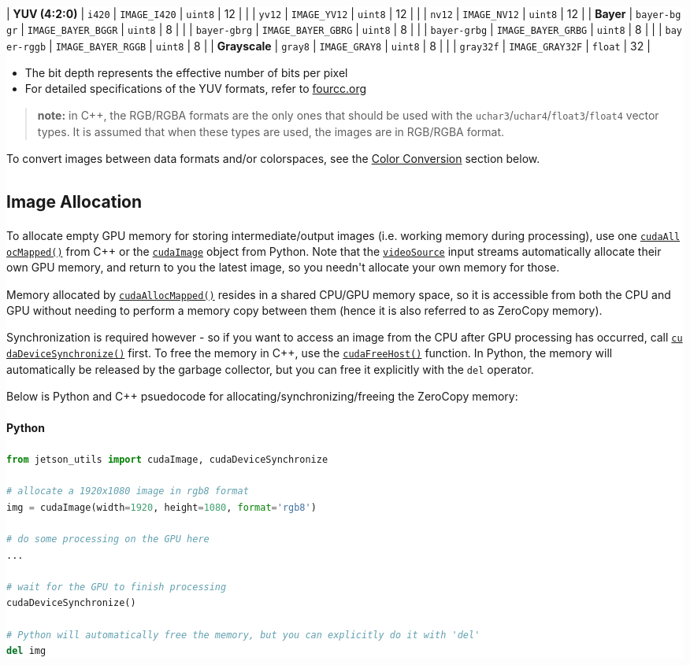 | **YUV (4:2:0)** | `i420`        | `IMAGE_I420`       | `uint8`   | 12        |
|                 | `yv12`        | `IMAGE_YV12`       | `uint8`   | 12        |
|                 | `nv12`        | `IMAGE_NV12`       | `uint8`   | 12        |
| **Bayer**       | `bayer-bggr`  | `IMAGE_BAYER_BGGR` | `uint8`   | 8         |
|                 | `bayer-gbrg`  | `IMAGE_BAYER_GBRG` | `uint8`   | 8         |
|                 | `bayer-grbg`  | `IMAGE_BAYER_GRBG` | `uint8`   | 8         |
|                 | `bayer-rggb`  | `IMAGE_BAYER_RGGB` | `uint8`   | 8         |
| **Grayscale**   | `gray8`       | `IMAGE_GRAY8`      | `uint8`   | 8         |
|                 | `gray32f`     | `IMAGE_GRAY32F`    | `float`   | 32        |
* The bit depth represents the effective number of bits per pixel
* For detailed specifications of the YUV formats, refer to [fourcc.org](http://fourcc.org/yuv.php)

> **note:** in C++, the RGB/RGBA formats are the only ones that should be used with the `uchar3`/`uchar4`/`float3`/`float4` vector types.  It is assumed that when these types are used, the images are in RGB/RGBA format.

To convert images between data formats and/or colorspaces, see the [Color Conversion](#color-conversion) section below.

## Image Allocation

To allocate empty GPU memory for storing intermediate/output images (i.e. working memory during processing), use one [`cudaAllocMapped()`](https://github.com/dusty-nv/jetson-utils/tree/master/cuda/cudaMappedMemory.h) from C++ or the [`cudaImage`](https://rawgit.com/dusty-nv/jetson-inference/master/docs/html/python/jetson.utils.html#cudaImage) object from Python.  Note that the [`videoSource`](aux-streaming#source-code) input streams automatically allocate their own GPU memory, and return to you the latest image, so you needn't allocate your own memory for those.  

Memory allocated by [`cudaAllocMapped()`](https://github.com/dusty-nv/jetson-utils/tree/master/cuda/cudaMappedMemory.h) resides in a shared CPU/GPU memory space, so it is accessible from both the CPU and GPU without needing to perform a memory copy between them (hence it is also referred to as ZeroCopy memory).  

Synchronization is required however - so if you want to access an image from the CPU after GPU processing has occurred, call [`cudaDeviceSynchronize()`](https://docs.nvidia.com/cuda/cuda-runtime-api/group__CUDART__DEVICE.html#group__CUDART__DEVICE_1g10e20b05a95f638a4071a655503df25d) first.  To free the memory in C++, use the [`cudaFreeHost()`](https://docs.nvidia.com/cuda/cuda-runtime-api/group__CUDART__MEMORY.html#group__CUDART__MEMORY_1g71c078689c17627566b2a91989184969) function.  In Python, the memory will automatically be released by the garbage collector, but you can free it explicitly with the `del` operator.  

Below is Python and C++ psuedocode for allocating/synchronizing/freeing the ZeroCopy memory:

#### Python
```python
from jetson_utils import cudaImage, cudaDeviceSynchronize

# allocate a 1920x1080 image in rgb8 format
img = cudaImage(width=1920, height=1080, format='rgb8')

# do some processing on the GPU here
...

# wait for the GPU to finish processing
cudaDeviceSynchronize()

# Python will automatically free the memory, but you can explicitly do it with 'del'
del img
```
